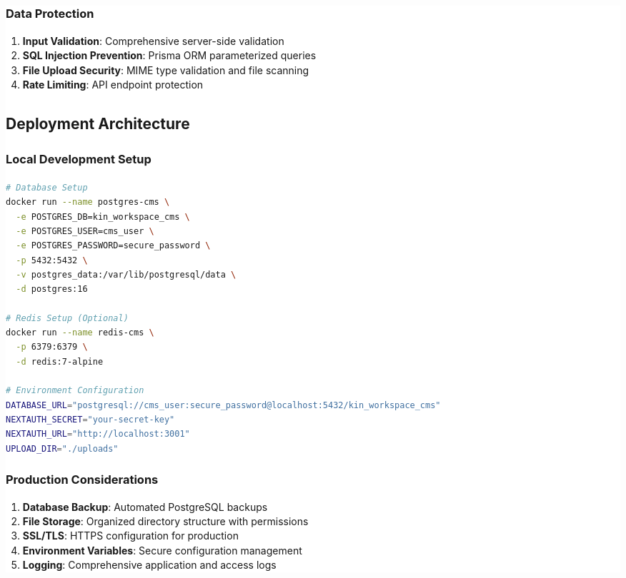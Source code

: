 ### Data Protection
1. **Input Validation**: Comprehensive server-side validation
2. **SQL Injection Prevention**: Prisma ORM parameterized queries
3. **File Upload Security**: MIME type validation and file scanning
4. **Rate Limiting**: API endpoint protection

## Deployment Architecture

### Local Development Setup
```bash
# Database Setup
docker run --name postgres-cms \
  -e POSTGRES_DB=kin_workspace_cms \
  -e POSTGRES_USER=cms_user \
  -e POSTGRES_PASSWORD=secure_password \
  -p 5432:5432 \
  -v postgres_data:/var/lib/postgresql/data \
  -d postgres:16

# Redis Setup (Optional)
docker run --name redis-cms \
  -p 6379:6379 \
  -d redis:7-alpine

# Environment Configuration
DATABASE_URL="postgresql://cms_user:secure_password@localhost:5432/kin_workspace_cms"
NEXTAUTH_SECRET="your-secret-key"
NEXTAUTH_URL="http://localhost:3001"
UPLOAD_DIR="./uploads"
```

### Production Considerations
1. **Database Backup**: Automated PostgreSQL backups
2. **File Storage**: Organized directory structure with permissions
3. **SSL/TLS**: HTTPS configuration for production
4. **Environment Variables**: Secure configuration management
5. **Logging**: Comprehensive application and access logs